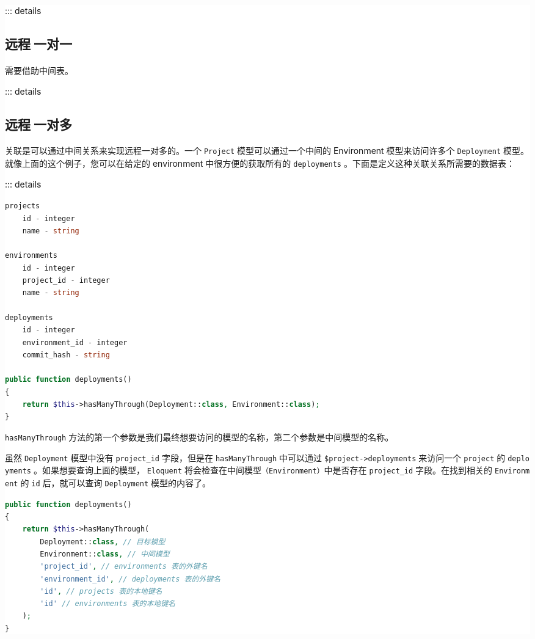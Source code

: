 ::: details

```php

```

## 远程 一对一

需要借助中间表。

::: details

```php

```

## 远程 一对多

关联是可以通过中间关系来实现远程一对多的。一个 `Project` 模型可以通过一个中间的 Environment 模型来访问许多个 `Deployment` 模型。就像上面的这个例子，您可以在给定的 environment 中很方便的获取所有的 `deployments` 。下面是定义这种关联关系所需要的数据表：

::: details

```php
projects
    id - integer
    name - string

environments
    id - integer
    project_id - integer
    name - string

deployments
    id - integer
    environment_id - integer
    commit_hash - string

public function deployments()
{
    return $this->hasManyThrough(Deployment::class, Environment::class);
}


```

`hasManyThrough` 方法的第一个参数是我们最终想要访问的模型的名称，第二个参数是中间模型的名称。

虽然 `Deployment` 模型中没有 `project_id` 字段，但是在 `hasManyThrough` 中可以通过 `$project->deployments` 来访问一个 `project` 的 `deployments` 。如果想要查询上面的模型， `Eloquent` 将会检查在中间模型`（Environment）`中是否存在 `project_id` 字段。在找到相关的 `Environment` 的 `id` 后，就可以查询 `Deployment` 模型的内容了。

```php
public function deployments()
{
    return $this->hasManyThrough(
        Deployment::class, // 目标模型
        Environment::class, // 中间模型
        'project_id', // environments 表的外键名
        'environment_id', // deployments 表的外键名
        'id', // projects 表的本地键名
        'id' // environments 表的本地键名
    );
}

```
